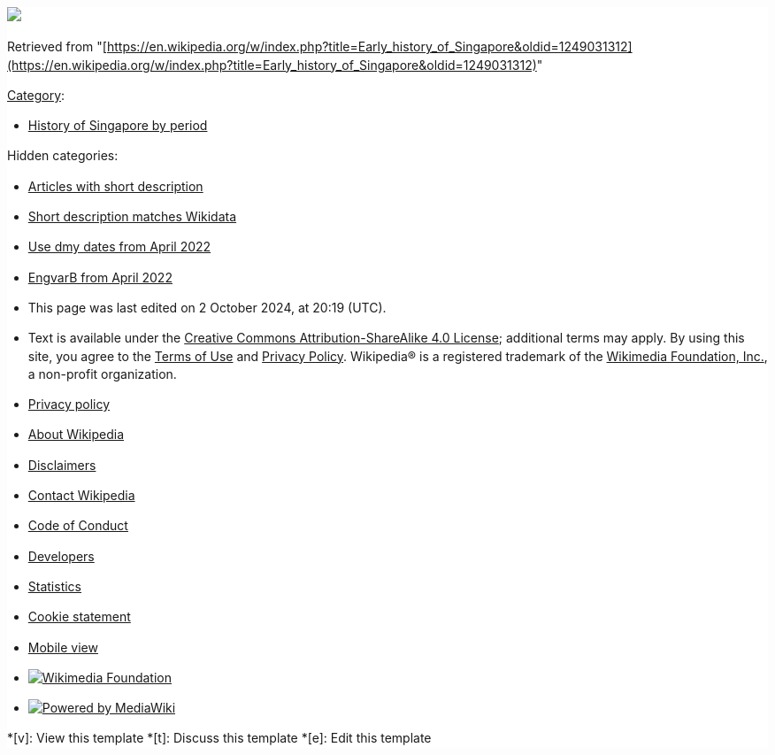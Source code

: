   
![](https://login.wikimedia.org/wiki/Special:CentralAutoLogin/start?type=1x1)

Retrieved from
"[https://en.wikipedia.org/w/index.php?title=Early_history_of_Singapore&oldid=1249031312](https://en.wikipedia.org/w/index.php?title=Early_history_of_Singapore&oldid=1249031312)"

[Category](/wiki/Help:Category "Help:Category"):

  * [History of Singapore by period](/wiki/Category:History_of_Singapore_by_period "Category:History of Singapore by period")

Hidden categories:

  * [Articles with short description](/wiki/Category:Articles_with_short_description "Category:Articles with short description")
  * [Short description matches Wikidata](/wiki/Category:Short_description_matches_Wikidata "Category:Short description matches Wikidata")
  * [Use dmy dates from April 2022](/wiki/Category:Use_dmy_dates_from_April_2022 "Category:Use dmy dates from April 2022")
  * [EngvarB from April 2022](/wiki/Category:EngvarB_from_April_2022 "Category:EngvarB from April 2022")

  * This page was last edited on 2 October 2024, at 20:19 (UTC).
  * Text is available under the [Creative Commons Attribution-ShareAlike 4.0 License](/wiki/Wikipedia:Text_of_the_Creative_Commons_Attribution-ShareAlike_4.0_International_License "Wikipedia:Text of the Creative Commons Attribution-ShareAlike 4.0 International License"); additional terms may apply. By using this site, you agree to the [Terms of Use](https://foundation.wikimedia.org/wiki/Special:MyLanguage/Policy:Terms_of_Use "foundation:Special:MyLanguage/Policy:Terms of Use") and [Privacy Policy](https://foundation.wikimedia.org/wiki/Special:MyLanguage/Policy:Privacy_policy "foundation:Special:MyLanguage/Policy:Privacy policy"). Wikipedia® is a registered trademark of the [Wikimedia Foundation, Inc.](https://wikimediafoundation.org/), a non-profit organization.

  * [Privacy policy](https://foundation.wikimedia.org/wiki/Special:MyLanguage/Policy:Privacy_policy)
  * [About Wikipedia](/wiki/Wikipedia:About)
  * [Disclaimers](/wiki/Wikipedia:General_disclaimer)
  * [Contact Wikipedia](//en.wikipedia.org/wiki/Wikipedia:Contact_us)
  * [Code of Conduct](https://foundation.wikimedia.org/wiki/Special:MyLanguage/Policy:Universal_Code_of_Conduct)
  * [Developers](https://developer.wikimedia.org)
  * [Statistics](https://stats.wikimedia.org/#/en.wikipedia.org)
  * [Cookie statement](https://foundation.wikimedia.org/wiki/Special:MyLanguage/Policy:Cookie_statement)
  * [Mobile view](//en.m.wikipedia.org/w/index.php?title=Early_history_of_Singapore&mobileaction=toggle_view_mobile)

  * [![Wikimedia Foundation](/static/images/footer/wikimedia-button.svg)](https://wikimediafoundation.org/)
  * [![Powered by MediaWiki](/w/resources/assets/poweredby_mediawiki.svg)](https://www.mediawiki.org/)

  *[v]: View this template
  *[t]: Discuss this template
  *[e]: Edit this template

